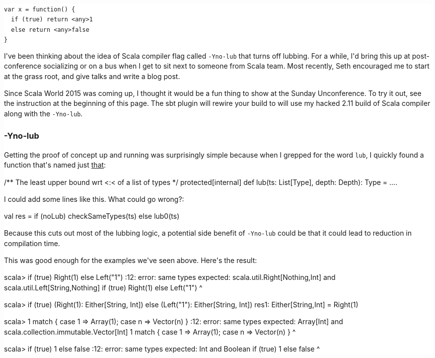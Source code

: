     var x = function() {
      if (true) return <any>1
      else return <any>false
    }

I've been thinking about the idea of Scala compiler flag called `-Yno-lub` that turns off lubbing. For a while, I'd bring this up at post-conference socializing or on a bus when I get to sit next to someone from Scala team. Most recently, Seth encouraged me to start at the grass root, and give talks and write a blog post.

Since Scala World 2015 was coming up, I thought it would be a fun thing to show at the Sunday Unconference. To try it out, see the instruction at the beginning of this page. The sbt plugin will rewire your build to will use my hacked 2.11 build of Scala compiler along with the `-Yno-lub`.

### -Yno-lub

Getting the proof of concept up and running was surprisingly simple because when I grepped for the word `lub`, I quickly found a function that's named just [that][lubSource]:

<scala>
    /** The least upper bound wrt <:< of a list of types */
    protected[internal] def lub(ts: List[Type], depth: Depth): Type = ....
</scala>

I could add some lines like this. What could go wrong?:

<scala>
    val res =
      if (noLub) checkSameTypes(ts)
      else lub0(ts)
</scala>

Because this cuts out most of the lubbing logic, a potential side benefit of `-Yno-lub` could be that it could lead to reduction in compilation time.

This was good enough for the examples we've seen above. Here's the result:

<scala>
scala> if (true) Right(1) else Left("1")
<console>:12: error: same types expected: scala.util.Right[Nothing,Int] and scala.util.Left[String,Nothing]
       if (true) Right(1) else Left("1")
       ^

scala> if (true) (Right(1): Either[String, Int]) else (Left("1"): Either[String, Int])
res1: Either[String,Int] = Right(1)

scala> 1 match { case 1 => Array(1); case n => Vector(n) }
<console>:12: error: same types expected: Array[Int] and scala.collection.immutable.Vector[Int]
       1 match { case 1 => Array(1); case n => Vector(n) }
         ^

scala> if (true) 1 else false
<console>:12: error: same types expected: Int and Boolean
       if (true) 1 else false
       ^


  [1]: http://days2011.scala-lang.org/sites/days2011/files/41.%20Effective%20Scala.pdf
  [2]: http://rapture.io/talks/inference/boston.html
  [lubSource]: https://github.com/scala/scala/blob/v2.11.7/src/reflect/scala/reflect/internal/tpe/GlbLubs.scala#L299-L300